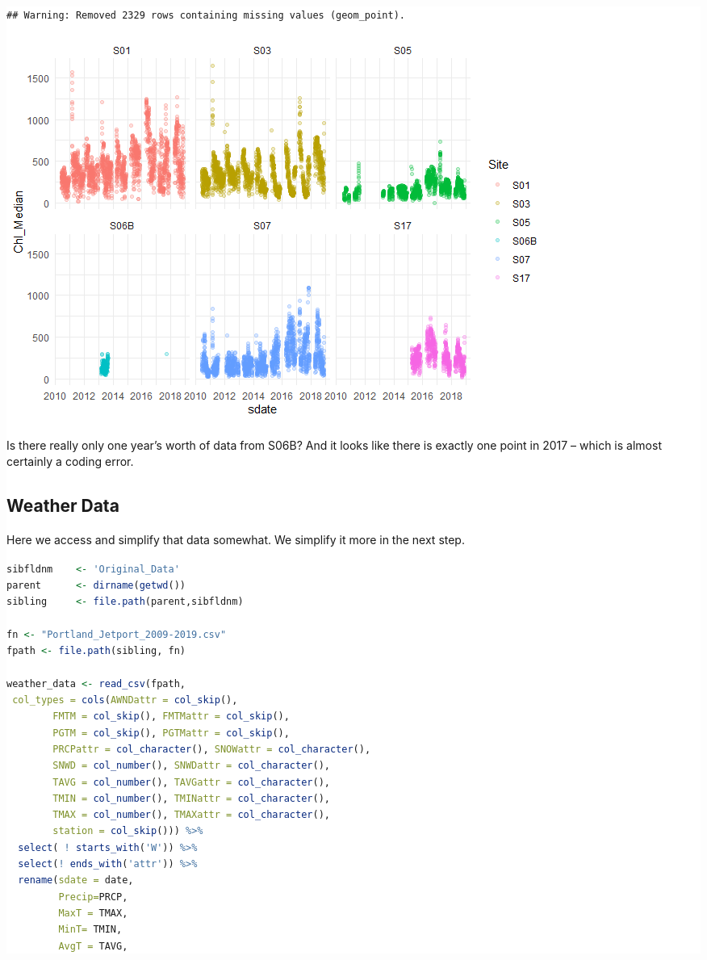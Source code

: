     ## Warning: Removed 2329 rows containing missing values (geom_point).

![](Make_Complete_Data_files/figure-gfm/test_plot-1.png)

Is there really only one year’s worth of data from S06B? And it looks
like there is exactly one point in 2017 – which is almost certainly a
coding error.

## Weather Data

Here we access and simplify that data somewhat. We simplify it more in
the next step.

``` r
sibfldnm    <- 'Original_Data'
parent      <- dirname(getwd())
sibling     <- file.path(parent,sibfldnm)

fn <- "Portland_Jetport_2009-2019.csv"
fpath <- file.path(sibling, fn)

weather_data <- read_csv(fpath, 
 col_types = cols(AWNDattr = col_skip(), 
        FMTM = col_skip(), FMTMattr = col_skip(), 
        PGTM = col_skip(), PGTMattr = col_skip(),
        PRCPattr = col_character(), SNOWattr = col_character(), 
        SNWD = col_number(), SNWDattr = col_character(),
        TAVG = col_number(), TAVGattr = col_character(), 
        TMIN = col_number(), TMINattr = col_character(), 
        TMAX = col_number(), TMAXattr = col_character(), 
        station = col_skip())) %>%
  select( ! starts_with('W')) %>%
  select(! ends_with('attr')) %>%
  rename(sdate = date,
         Precip=PRCP,
         MaxT = TMAX,
         MinT= TMIN,
         AvgT = TAVG,
```